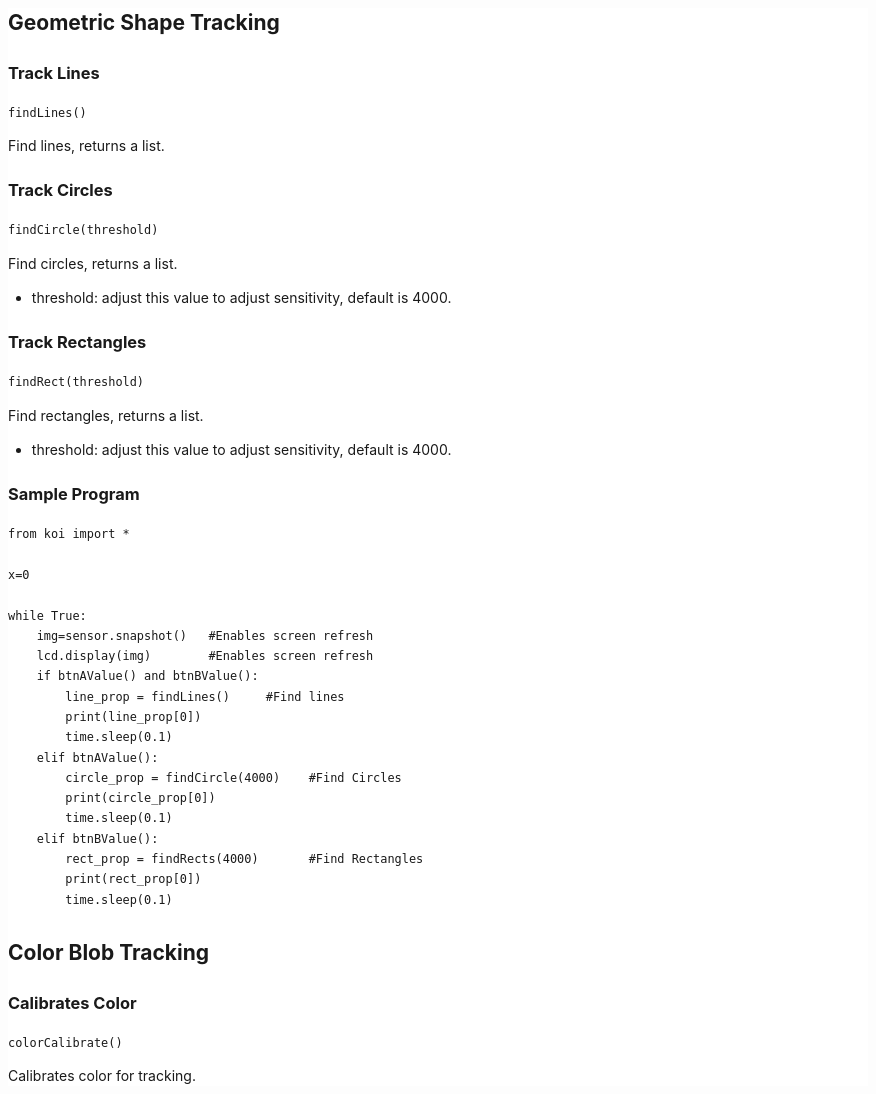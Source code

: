 ## Geometric Shape Tracking

### Track Lines

    findLines()
    
Find lines, returns a list.

### Track Circles
    
    findCircle(threshold)
    
Find circles, returns a list.

- threshold: adjust this value to adjust sensitivity, default is 4000.

### Track Rectangles

    findRect(threshold)
    
Find rectangles, returns a list.

- threshold: adjust this value to adjust sensitivity, default is 4000.

### Sample Program

    from koi import *

    x=0
    
    while True:
        img=sensor.snapshot()   #Enables screen refresh
        lcd.display(img)        #Enables screen refresh
        if btnAValue() and btnBValue():
            line_prop = findLines()     #Find lines
            print(line_prop[0])
            time.sleep(0.1)
        elif btnAValue():
            circle_prop = findCircle(4000)    #Find Circles
            print(circle_prop[0])
            time.sleep(0.1)
        elif btnBValue():
            rect_prop = findRects(4000)       #Find Rectangles
            print(rect_prop[0])
            time.sleep(0.1)
            
## Color Blob Tracking

### Calibrates Color

    colorCalibrate()
    
Calibrates color for tracking.
